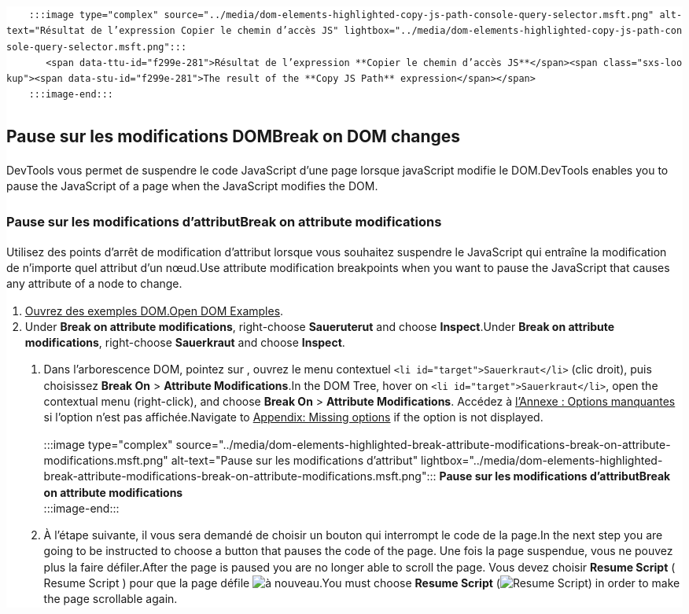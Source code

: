         :::image type="complex" source="../media/dom-elements-highlighted-copy-js-path-console-query-selector.msft.png" alt-text="Résultat de l’expression Copier le chemin d’accès JS" lightbox="../media/dom-elements-highlighted-copy-js-path-console-query-selector.msft.png":::
           <span data-ttu-id="f299e-281">Résultat de l’expression **Copier le chemin d’accès JS**</span><span class="sxs-lookup"><span data-stu-id="f299e-281">The result of the **Copy JS Path** expression</span></span>  
        :::image-end:::  
        
## <a name="break-on-dom-changes"></a><span data-ttu-id="f299e-282">Pause sur les modifications DOM</span><span class="sxs-lookup"><span data-stu-id="f299e-282">Break on DOM changes</span></span>  

<span data-ttu-id="f299e-283">DevTools vous permet de suspendre le code JavaScript d’une page lorsque javaScript modifie le DOM.</span><span class="sxs-lookup"><span data-stu-id="f299e-283">DevTools enables you to pause the JavaScript of a page when the JavaScript modifies the DOM.</span></span>  

### <a name="break-on-attribute-modifications"></a><span data-ttu-id="f299e-284">Pause sur les modifications d’attribut</span><span class="sxs-lookup"><span data-stu-id="f299e-284">Break on attribute modifications</span></span>  

<span data-ttu-id="f299e-285">Utilisez des points d’arrêt de modification d’attribut lorsque vous souhaitez suspendre le JavaScript qui entraîne la modification de n’importe quel attribut d’un nœud.</span><span class="sxs-lookup"><span data-stu-id="f299e-285">Use attribute modification breakpoints when you want to pause the JavaScript that causes any attribute of a node to change.</span></span>  

1.  <span data-ttu-id="f299e-286">[Ouvrez des exemples DOM.](#open-dom-examples)</span><span class="sxs-lookup"><span data-stu-id="f299e-286">[Open DOM Examples](#open-dom-examples).</span></span>  
1.  <span data-ttu-id="f299e-287">Under **Break on attribute modifications**, right-choose **Saueruterut** and choose **Inspect**.</span><span class="sxs-lookup"><span data-stu-id="f299e-287">Under **Break on attribute modifications**, right-choose **Sauerkraut** and choose **Inspect**.</span></span>  
    1.  <span data-ttu-id="f299e-288">Dans l’arborescence DOM, pointez sur , ouvrez le menu contextuel `<li id="target">Sauerkraut</li>` \(clic droit\), puis choisissez **Break On**  >  **Attribute Modifications**.</span><span class="sxs-lookup"><span data-stu-id="f299e-288">In the DOM Tree, hover on `<li id="target">Sauerkraut</li>`, open the contextual menu \(right-click\), and choose **Break On** > **Attribute Modifications**.</span></span>  <span data-ttu-id="f299e-289">Accédez à [l’Annexe : Options manquantes](#appendix-missing-options) si l’option n’est pas affichée.</span><span class="sxs-lookup"><span data-stu-id="f299e-289">Navigate to [Appendix: Missing options](#appendix-missing-options) if the option is not displayed.</span></span>
        
        :::image type="complex" source="../media/dom-elements-highlighted-break-attribute-modifications-break-on-attribute-modifications.msft.png" alt-text="Pause sur les modifications d’attribut" lightbox="../media/dom-elements-highlighted-break-attribute-modifications-break-on-attribute-modifications.msft.png":::
           **<span data-ttu-id="f299e-291">Pause sur les modifications d’attribut</span><span class="sxs-lookup"><span data-stu-id="f299e-291">Break on attribute modifications</span></span>**  
        :::image-end:::  
        
    1.  <span data-ttu-id="f299e-292">À l’étape suivante, il vous sera demandé de choisir un bouton qui interrompt le code de la page.</span><span class="sxs-lookup"><span data-stu-id="f299e-292">In the next step you are going to be instructed to choose a button that pauses the code of the page.</span></span>  <span data-ttu-id="f299e-293">Une fois la page suspendue, vous ne pouvez plus la faire défiler.</span><span class="sxs-lookup"><span data-stu-id="f299e-293">After the page is paused you are no longer able to scroll the page.</span></span>  <span data-ttu-id="f299e-294">Vous devez choisir **Resume Script** \( Resume Script \) pour que la page défile ![ à ](../media/resume-script-icon.msft.png) nouveau.</span><span class="sxs-lookup"><span data-stu-id="f299e-294">You must choose **Resume Script** \(![Resume Script](../media/resume-script-icon.msft.png)\) in order to make the page scrollable again.</span></span>
        